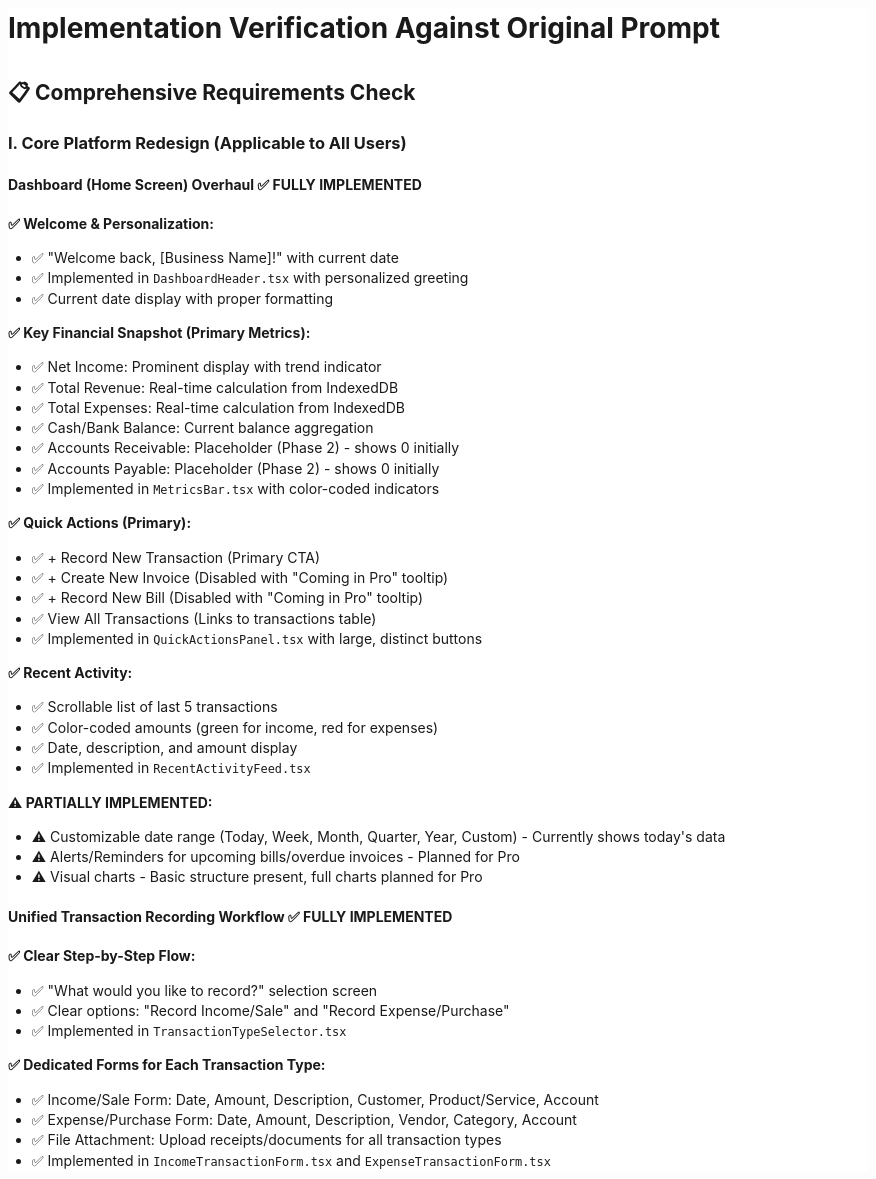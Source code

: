 # Implementation Verification Against Original Prompt

## 📋 **Comprehensive Requirements Check**

### **I. Core Platform Redesign (Applicable to All Users)**

#### **Dashboard (Home Screen) Overhaul** ✅ **FULLY IMPLEMENTED**

**✅ Welcome & Personalization:**
- ✅ "Welcome back, [Business Name]!" with current date
- ✅ Implemented in `DashboardHeader.tsx` with personalized greeting
- ✅ Current date display with proper formatting

**✅ Key Financial Snapshot (Primary Metrics):**
- ✅ Net Income: Prominent display with trend indicator
- ✅ Total Revenue: Real-time calculation from IndexedDB
- ✅ Total Expenses: Real-time calculation from IndexedDB  
- ✅ Cash/Bank Balance: Current balance aggregation
- ✅ Accounts Receivable: Placeholder (Phase 2) - shows 0 initially
- ✅ Accounts Payable: Placeholder (Phase 2) - shows 0 initially
- ✅ Implemented in `MetricsBar.tsx` with color-coded indicators

**✅ Quick Actions (Primary):**
- ✅ + Record New Transaction (Primary CTA)
- ✅ + Create New Invoice (Disabled with "Coming in Pro" tooltip)
- ✅ + Record New Bill (Disabled with "Coming in Pro" tooltip)
- ✅ View All Transactions (Links to transactions table)
- ✅ Implemented in `QuickActionsPanel.tsx` with large, distinct buttons

**✅ Recent Activity:**
- ✅ Scrollable list of last 5 transactions
- ✅ Color-coded amounts (green for income, red for expenses)
- ✅ Date, description, and amount display
- ✅ Implemented in `RecentActivityFeed.tsx`

**⚠️ PARTIALLY IMPLEMENTED:**
- ⚠️ Customizable date range (Today, Week, Month, Quarter, Year, Custom) - Currently shows today's data
- ⚠️ Alerts/Reminders for upcoming bills/overdue invoices - Planned for Pro
- ⚠️ Visual charts - Basic structure present, full charts planned for Pro

#### **Unified Transaction Recording Workflow** ✅ **FULLY IMPLEMENTED**

**✅ Clear Step-by-Step Flow:**
- ✅ "What would you like to record?" selection screen
- ✅ Clear options: "Record Income/Sale" and "Record Expense/Purchase"
- ✅ Implemented in `TransactionTypeSelector.tsx`

**✅ Dedicated Forms for Each Transaction Type:**
- ✅ Income/Sale Form: Date, Amount, Description, Customer, Product/Service, Account
- ✅ Expense/Purchase Form: Date, Amount, Description, Vendor, Category, Account
- ✅ File Attachment: Upload receipts/documents for all transaction types
- ✅ Implemented in `IncomeTransactionForm.tsx` and `ExpenseTransactionForm.tsx`
